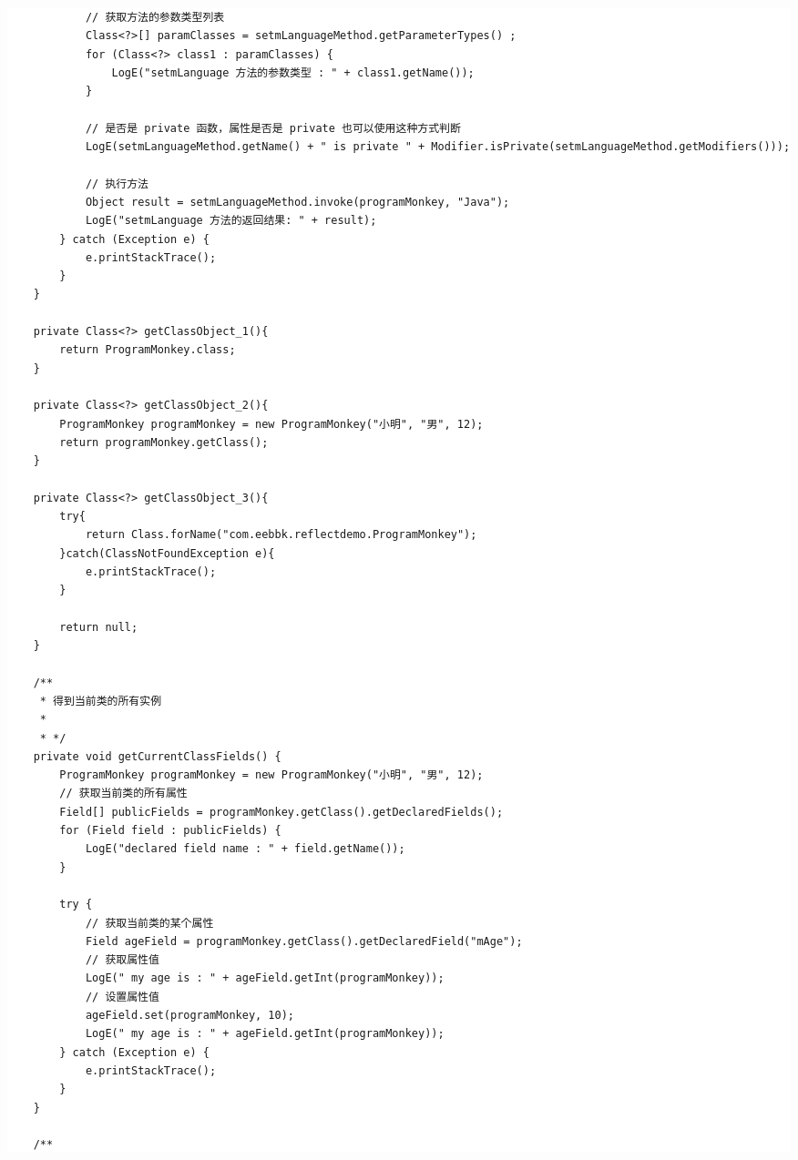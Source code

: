 ```
            // 获取方法的参数类型列表
            Class<?>[] paramClasses = setmLanguageMethod.getParameterTypes() ;
            for (Class<?> class1 : paramClasses) {
                LogE("setmLanguage 方法的参数类型 : " + class1.getName());
            }

            // 是否是 private 函数，属性是否是 private 也可以使用这种方式判断
            LogE(setmLanguageMethod.getName() + " is private " + Modifier.isPrivate(setmLanguageMethod.getModifiers()));

            // 执行方法
            Object result = setmLanguageMethod.invoke(programMonkey, "Java");
            LogE("setmLanguage 方法的返回结果: " + result);
        } catch (Exception e) {
            e.printStackTrace();
        }
    }

    private Class<?> getClassObject_1(){
        return ProgramMonkey.class;
    }

    private Class<?> getClassObject_2(){
        ProgramMonkey programMonkey = new ProgramMonkey("小明", "男", 12);
        return programMonkey.getClass();
    }

    private Class<?> getClassObject_3(){
        try{
            return Class.forName("com.eebbk.reflectdemo.ProgramMonkey");
        }catch(ClassNotFoundException e){
            e.printStackTrace();
        }

        return null;
    }

    /**
     * 得到当前类的所有实例
     *
     * */
    private void getCurrentClassFields() {
        ProgramMonkey programMonkey = new ProgramMonkey("小明", "男", 12);
        // 获取当前类的所有属性
        Field[] publicFields = programMonkey.getClass().getDeclaredFields();
        for (Field field : publicFields) {
            LogE("declared field name : " + field.getName());
        }

        try {
            // 获取当前类的某个属性
            Field ageField = programMonkey.getClass().getDeclaredField("mAge");
            // 获取属性值
            LogE(" my age is : " + ageField.getInt(programMonkey));
            // 设置属性值
            ageField.set(programMonkey, 10);
            LogE(" my age is : " + ageField.getInt(programMonkey));
        } catch (Exception e) {
            e.printStackTrace();
        }
    }

    /**
```